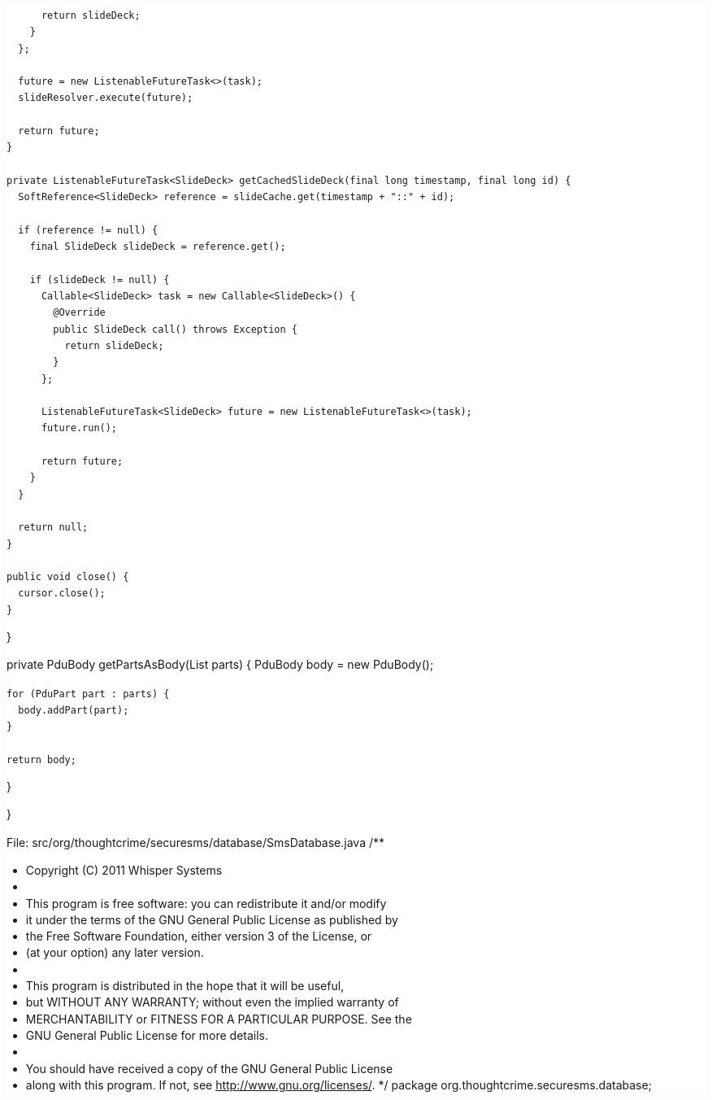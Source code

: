           return slideDeck;
        }
      };

      future = new ListenableFutureTask<>(task);
      slideResolver.execute(future);

      return future;
    }

    private ListenableFutureTask<SlideDeck> getCachedSlideDeck(final long timestamp, final long id) {
      SoftReference<SlideDeck> reference = slideCache.get(timestamp + "::" + id);

      if (reference != null) {
        final SlideDeck slideDeck = reference.get();

        if (slideDeck != null) {
          Callable<SlideDeck> task = new Callable<SlideDeck>() {
            @Override
            public SlideDeck call() throws Exception {
              return slideDeck;
            }
          };

          ListenableFutureTask<SlideDeck> future = new ListenableFutureTask<>(task);
          future.run();

          return future;
        }
      }

      return null;
    }

    public void close() {
      cursor.close();
    }
  }

  private PduBody getPartsAsBody(List<PduPart> parts) {
    PduBody body = new PduBody();

    for (PduPart part : parts) {
      body.addPart(part);
    }

    return body;
  }

}


File: src/org/thoughtcrime/securesms/database/SmsDatabase.java
/**
 * Copyright (C) 2011 Whisper Systems
 *
 * This program is free software: you can redistribute it and/or modify
 * it under the terms of the GNU General Public License as published by
 * the Free Software Foundation, either version 3 of the License, or
 * (at your option) any later version.
 *
 * This program is distributed in the hope that it will be useful,
 * but WITHOUT ANY WARRANTY; without even the implied warranty of
 * MERCHANTABILITY or FITNESS FOR A PARTICULAR PURPOSE.  See the
 * GNU General Public License for more details.
 *
 * You should have received a copy of the GNU General Public License
 * along with this program.  If not, see <http://www.gnu.org/licenses/>.
 */
package org.thoughtcrime.securesms.database;
